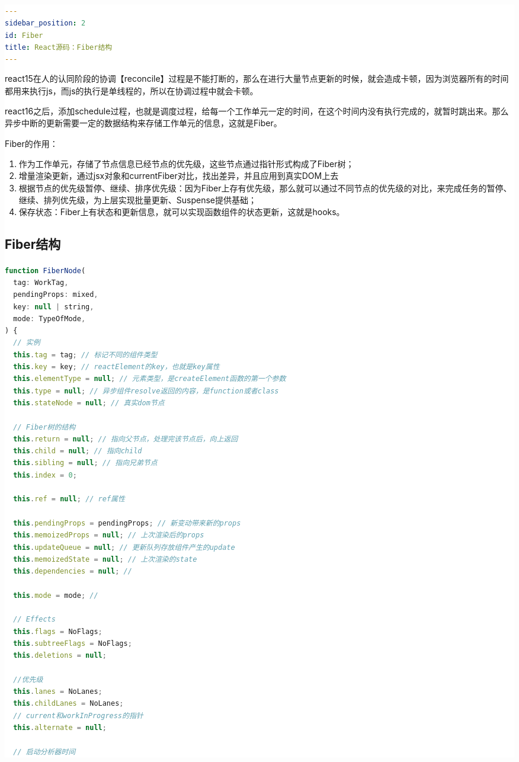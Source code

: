 ```yaml
---
sidebar_position: 2
id: Fiber
title: React源码：Fiber结构
---
```


react15在人的认同阶段的协调【reconcile】过程是不能打断的，那么在进行大量节点更新的时候，就会造成卡顿，因为浏览器所有的时间都用来执行js，而js的执行是单线程的，所以在协调过程中就会卡顿。

react16之后，添加schedule过程，也就是调度过程，给每一个工作单元一定的时间，在这个时间内没有执行完成的，就暂时跳出来。那么异步中断的更新需要一定的数据结构来存储工作单元的信息，这就是Fiber。

Fiber的作用：

1. 作为工作单元，存储了节点信息已经节点的优先级，这些节点通过指针形式构成了Fiber树；
2. 增量渲染更新，通过jsx对象和currentFiber对比，找出差异，并且应用到真实DOM上去
3. 根据节点的优先级暂停、继续、排序优先级：因为Fiber上存有优先级，那么就可以通过不同节点的优先级的对比，来完成任务的暂停、继续、排列优先级，为上层实现批量更新、Suspense提供基础；
4. 保存状态：Fiber上有状态和更新信息，就可以实现函数组件的状态更新，这就是hooks。

## Fiber结构

```javascript
function FiberNode(
  tag: WorkTag,
  pendingProps: mixed, 
  key: null | string, 
  mode: TypeOfMode, 
) {
  // 实例
  this.tag = tag; // 标记不同的组件类型
  this.key = key; // reactElement的key，也就是key属性
  this.elementType = null; // 元素类型，是createElement函数的第一个参数
  this.type = null; // 异步组件resolve返回的内容，是function或者class
  this.stateNode = null; // 真实dom节点

  // Fiber树的结构
  this.return = null; // 指向父节点，处理完该节点后，向上返回
  this.child = null; // 指向child
  this.sibling = null; // 指向兄弟节点
  this.index = 0;

  this.ref = null; // ref属性

  this.pendingProps = pendingProps; // 新变动带来新的props
  this.memoizedProps = null; // 上次渲染后的props
  this.updateQueue = null; // 更新队列存放组件产生的update
  this.memoizedState = null; // 上次渲染的state
  this.dependencies = null; // 

  this.mode = mode; // 

  // Effects
  this.flags = NoFlags;
  this.subtreeFlags = NoFlags;
  this.deletions = null;

  //优先级
  this.lanes = NoLanes;
  this.childLanes = NoLanes;
  // current和workInProgress的指针
  this.alternate = null;

  // 启动分析器时间
```